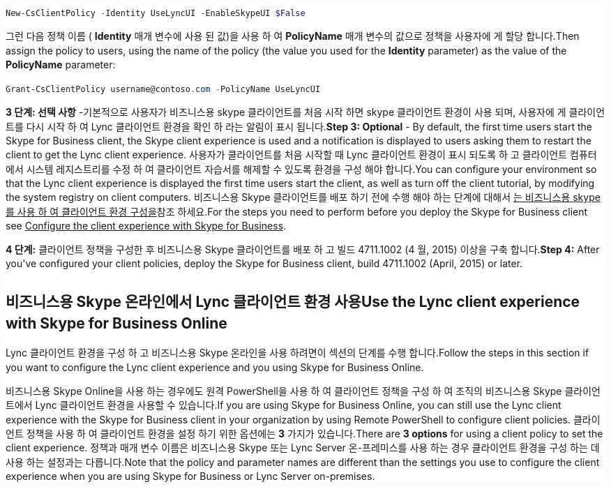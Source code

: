 ```PowerShell
New-CsClientPolicy -Identity UseLyncUI -EnableSkypeUI $False
```

<span data-ttu-id="359e7-195">그런 다음 정책 이름 ( **Identity** 매개 변수에 사용 된 값)을 사용 하 여 **PolicyName** 매개 변수의 값으로 정책을 사용자에 게 할당 합니다.</span><span class="sxs-lookup"><span data-stu-id="359e7-195">Then assign the policy to users, using the name of the policy (the value you used for the **Identity** parameter) as the value of the **PolicyName** parameter:</span></span>
  
```PowerShell
Grant-CsClientPolicy username@contoso.com -PolicyName UseLyncUI
```

 <span data-ttu-id="359e7-196">**3 단계: 선택 사항** -기본적으로 사용자가 비즈니스용 skype 클라이언트를 처음 시작 하면 skype 클라이언트 환경이 사용 되며, 사용자에 게 클라이언트를 다시 시작 하 여 Lync 클라이언트 환경을 확인 하 라는 알림이 표시 됩니다.</span><span class="sxs-lookup"><span data-stu-id="359e7-196">**Step 3: Optional** - By default, the first time users start the Skype for Business client, the Skype client experience is used and a notification is displayed to users asking them to restart the client to get the Lync client experience.</span></span> <span data-ttu-id="359e7-197">사용자가 클라이언트를 처음 시작할 때 Lync 클라이언트 환경이 표시 되도록 하 고 클라이언트 컴퓨터에서 시스템 레지스트리를 수정 하 여 클라이언트 자습서를 해제할 수 있도록 환경을 구성 해야 합니다.</span><span class="sxs-lookup"><span data-stu-id="359e7-197">You can configure your environment so that the Lync client experience is displayed the first time users start the client, as well as turn off the client tutorial, by modifying the system registry on client computers.</span></span> <span data-ttu-id="359e7-198">비즈니스용 Skype 클라이언트를 배포 하기 전에 수행 해야 하는 단계에 대해서 [는 비즈니스용 skype를 사용 하 여 클라이언트 환경 구성을](../../deploy/deploy-clients/configure-the-client-experience.md)참조 하세요.</span><span class="sxs-lookup"><span data-stu-id="359e7-198">For the steps you need to perform before you deploy the Skype for Business client see [Configure the client experience with Skype for Business](../../deploy/deploy-clients/configure-the-client-experience.md).</span></span>
  
 <span data-ttu-id="359e7-199">**4 단계:** 클라이언트 정책을 구성한 후 비즈니스용 Skype 클라이언트를 배포 하 고 빌드 4711.1002 (4 월, 2015) 이상을 구축 합니다.</span><span class="sxs-lookup"><span data-stu-id="359e7-199">**Step 4:** After you've configured your client policies, deploy the Skype for Business client, build 4711.1002 (April, 2015) or later.</span></span>
  
## <a name="use-the-lync-client-experience-with-skype-for-business-online"></a><span data-ttu-id="359e7-200">비즈니스용 Skype 온라인에서 Lync 클라이언트 환경 사용</span><span class="sxs-lookup"><span data-stu-id="359e7-200">Use the Lync client experience with Skype for Business Online</span></span>
<span data-ttu-id="359e7-201"><a name="LyncwithSfBO"> </a></span><span class="sxs-lookup"><span data-stu-id="359e7-201"><a name="LyncwithSfBO"> </a></span></span>

<span data-ttu-id="359e7-202">Lync 클라이언트 환경을 구성 하 고 비즈니스용 Skype 온라인을 사용 하려면이 섹션의 단계를 수행 합니다.</span><span class="sxs-lookup"><span data-stu-id="359e7-202">Follow the steps in this section if you want to configure the Lync client experience and you using Skype for Business Online.</span></span>
  
<span data-ttu-id="359e7-203">비즈니스용 Skype Online을 사용 하는 경우에도 원격 PowerShell을 사용 하 여 클라이언트 정책을 구성 하 여 조직의 비즈니스용 Skype 클라이언트에서 Lync 클라이언트 환경을 사용할 수 있습니다.</span><span class="sxs-lookup"><span data-stu-id="359e7-203">If you are using Skype for Business Online, you can still use the Lync client experience with the Skype for Business client in your organization by using Remote PowerShell to configure client policies.</span></span> <span data-ttu-id="359e7-204">클라이언트 정책을 사용 하 여 클라이언트 환경을 설정 하기 위한 옵션에는 **3** 가지가 있습니다.</span><span class="sxs-lookup"><span data-stu-id="359e7-204">There are **3 options** for using a client policy to set the client experience.</span></span> <span data-ttu-id="359e7-205">정책과 매개 변수 이름은 비즈니스용 Skype 또는 Lync Server 온-프레미스를 사용 하는 경우 클라이언트 환경을 구성 하는 데 사용 하는 설정과는 다릅니다.</span><span class="sxs-lookup"><span data-stu-id="359e7-205">Note that the policy and parameter names are different than the settings you use to configure the client experience when you are using Skype for Business or Lync Server on-premises.</span></span>
  